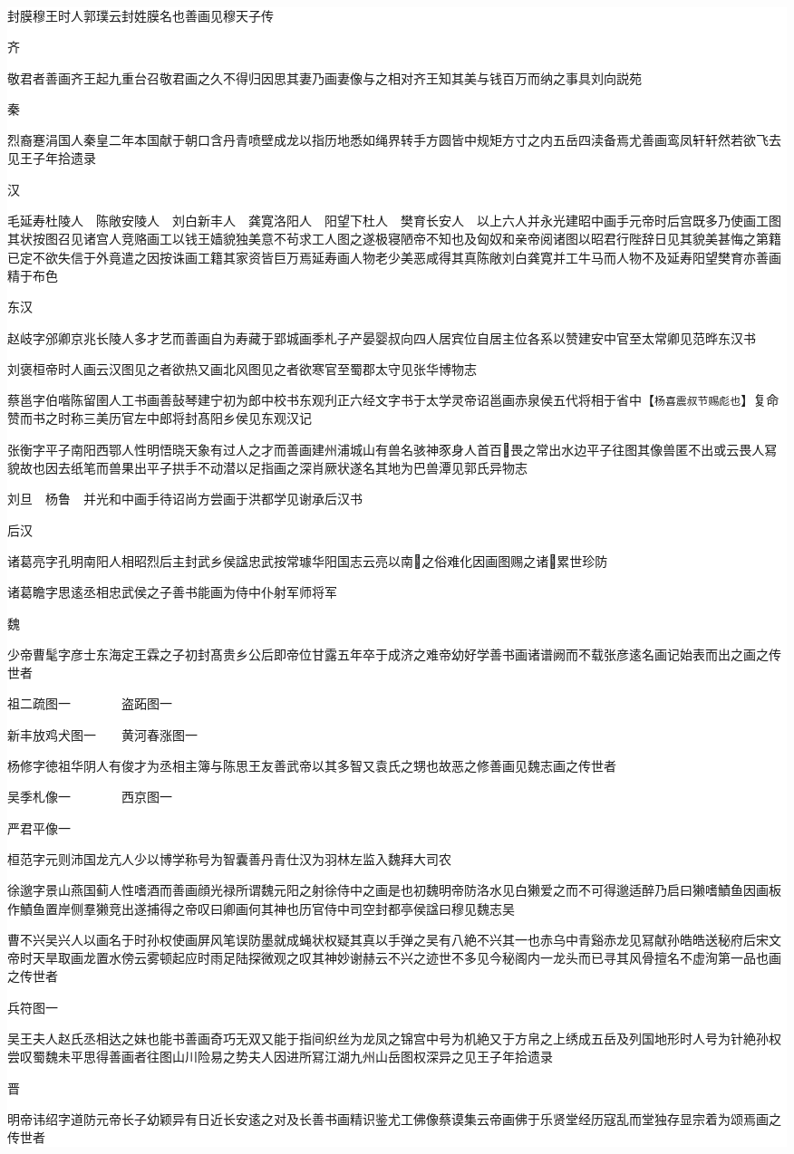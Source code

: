 封膜穆王时人郭璞云封姓膜名也善画见穆天子传  

齐  

敬君者善画齐王起九重台召敬君画之久不得归因思其妻乃画妻像与之相对齐王知其美与钱百万而纳之事具刘向説苑  

秦  

烈裔蹇涓国人秦皇二年本国献于朝口含丹青喷壁成龙以指历地悉如绳界转手方圆皆中规矩方寸之内五岳四渎备焉尤善画鸾凤轩轩然若欲飞去见王子年拾遗录  

汉  

毛延寿杜陵人　陈敞安陵人　刘白新丰人　龚寛洛阳人　阳望下杜人　樊育长安人　以上六人并永光建昭中画手元帝时后宫既多乃使画工图其状按图召见诸宫人竞赂画工以钱王嫱貌独美意不茍求工人图之遂极寝陋帝不知也及匈奴和亲帝阅诸图以昭君行陛辞日见其貌美甚悔之第籍已定不欲失信于外竟遣之因按诛画工籍其家资皆巨万焉延寿画人物老少美恶咸得其真陈敞刘白龚寛并工牛马而人物不及延寿阳望樊育亦善画精于布色  

东汉  

赵岐字邠卿京兆长陵人多才艺而善画自为寿藏于郢城画季札子产晏婴叔向四人居宾位自居主位各系以赞建安中官至太常卿见范晔东汉书  

刘褒桓帝时人画云汉图见之者欲热又画北风图见之者欲寒官至蜀郡太守见张华博物志  

蔡邕字伯喈陈留圉人工书画善鼔琴建宁初为郎中校书东观刋正六经文字书于太学灵帝诏邕画赤泉侯五代将相于省中【`杨喜震叔节赐彪也`】复命赞而书之时称三美历官左中郎将封髙阳乡侯见东观汉记  

张衡字平子南阳西鄂人性明悟晓天象有过人之才而善画建州浦城山有兽名骇神豕身人首百畏之常出水边平子往图其像兽匿不出或云畏人冩貌故也因去纸笔而兽果出平子拱手不动潜以足指画之深肖厥状遂名其地为巴兽潭见郭氏异物志  

刘旦　杨鲁　并光和中画手待诏尚方尝画于洪都学见谢承后汉书  

后汉  

诸葛亮字孔明南阳人相昭烈后主封武乡侯諡忠武按常璩华阳国志云亮以南之俗难化因画图赐之诸累世珍防  

诸葛瞻字思逺丞相忠武侯之子善书能画为侍中仆射军师将军  

魏  

少帝曹髦字彦士东海定王霖之子初封髙贵乡公后即帝位甘露五年卒于成济之难帝幼好学善书画诸谱阙而不载张彦逺名画记始表而出之画之传世者  

祖二疏图一　　　　盗跖图一  

新丰放鸡犬图一　　黄河春涨图一  

杨修字徳祖华阴人有俊才为丞相主簿与陈思王友善武帝以其多智又袁氏之甥也故恶之修善画见魏志画之传世者  

吴季札像一　　　　西京图一  

严君平像一  

桓范字元则沛国龙亢人少以博学称号为智囊善丹青仕汉为羽林左监入魏拜大司农  

徐邈字景山燕国蓟人性嗜酒而善画顔光禄所谓魏元阳之射徐侍中之画是也初魏明帝防洛水见白獭爱之而不可得邈适醉乃启曰獭嗜鰿鱼因画板作鰿鱼置岸侧羣獭竞出遂捕得之帝叹曰卿画何其神也历官侍中司空封都亭侯諡曰穆见魏志吴  

曹不兴吴兴人以画名于时孙权使画屏风笔误防墨就成蝇状权疑其真以手弹之吴有八絶不兴其一也赤乌中青谿赤龙见冩献孙皓皓送秘府后宋文帝时天旱取画龙置水傍云雾顿起应时雨足陆探微观之叹其神妙谢赫云不兴之迹世不多见今秘阁内一龙头而已寻其风骨擅名不虚洵第一品也画之传世者  

兵符图一  

吴王夫人赵氏丞相达之妹也能书善画奇巧无双又能于指间织丝为龙凤之锦宫中号为机絶又于方帛之上绣成五岳及列国地形时人号为针絶孙权尝叹蜀魏未平思得善画者往图山川险易之势夫人因进所冩江湖九州山岳图权深异之见王子年拾遗录  

晋  

明帝讳绍字道防元帝长子幼颖异有日近长安逺之对及长善书画精识鉴尤工佛像蔡谟集云帝画佛于乐贤堂经历寇乱而堂独存显宗着为颂焉画之传世者  
